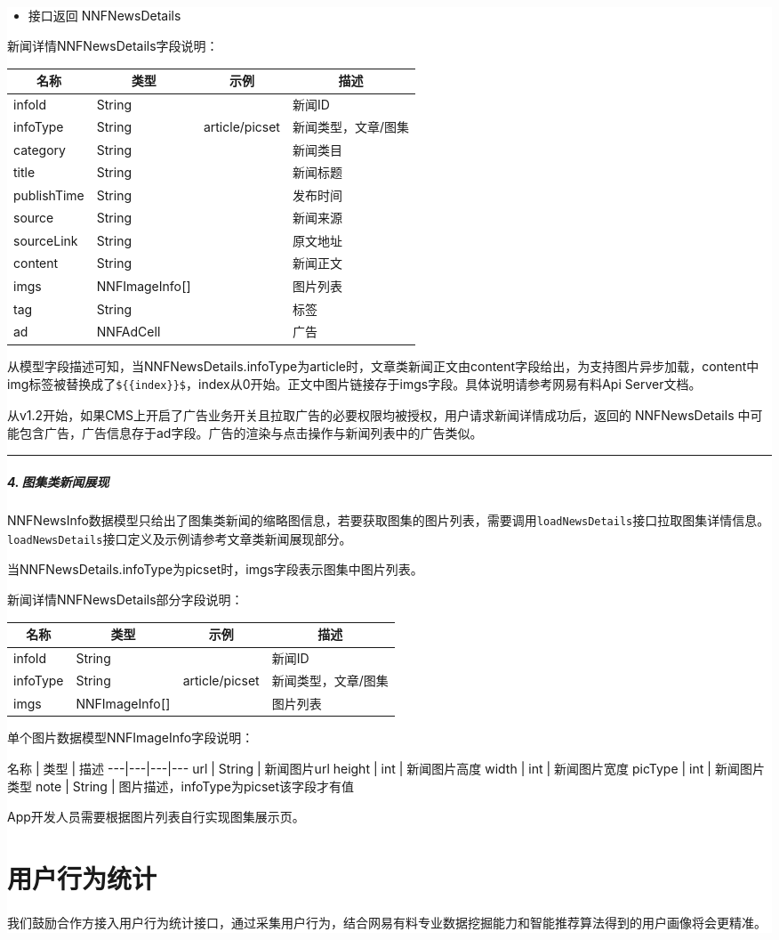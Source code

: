 - 接口返回 NNFNewsDetails

新闻详情NNFNewsDetails字段说明：

名称 | 类型 | 示例 | 描述
---|---|---|---
infoId| String| | 新闻ID
infoType| String| article/picset | 新闻类型，文章/图集
category | String || 新闻类目
title | String || 新闻标题
publishTime | String || 发布时间
source | String || 新闻来源
sourceLink | String || 原文地址
content | String |  | 新闻正文
imgs | NNFImageInfo[] |  | 图片列表
tag | String |  | 标签
ad | NNFAdCell | | 广告

从模型字段描述可知，当NNFNewsDetails.infoType为article时，文章类新闻正文由content字段给出，为支持图片异步加载，content中img标签被替换成了`${{index}}$`，index从0开始。正文中图片链接存于imgs字段。具体说明请参考网易有料Api Server文档。

从v1.2开始，如果CMS上开启了广告业务开关且拉取广告的必要权限均被授权，用户请求新闻详情成功后，返回的 NNFNewsDetails 中可能包含广告，广告信息存于ad字段。广告的渲染与点击操作与新闻列表中的广告类似。

---

##### 4. 图集类新闻展现

NNFNewsInfo数据模型只给出了图集类新闻的缩略图信息，若要获取图集的图片列表，需要调用`loadNewsDetails`接口拉取图集详情信息。`loadNewsDetails`接口定义及示例请参考文章类新闻展现部分。

当NNFNewsDetails.infoType为picset时，imgs字段表示图集中图片列表。

新闻详情NNFNewsDetails部分字段说明：

名称 | 类型 | 示例 | 描述
---|---|---|---
infoId| String| | 新闻ID
infoType| String| article/picset | 新闻类型，文章/图集
imgs | NNFImageInfo[] |  | 图片列表

单个图片数据模型NNFImageInfo字段说明：

名称 | 类型 | 描述
---|---|---|---
url | String | 新闻图片url
height | int | 新闻图片高度
width | int | 新闻图片宽度
picType | int | 新闻图片类型
note | String | 图片描述，infoType为picset该字段才有值

App开发人员需要根据图片列表自行实现图集展示页。

# 用户行为统计

我们鼓励合作方接入用户行为统计接口，通过采集用户行为，结合网易有料专业数据挖掘能力和智能推荐算法得到的用户画像将会更精准。
